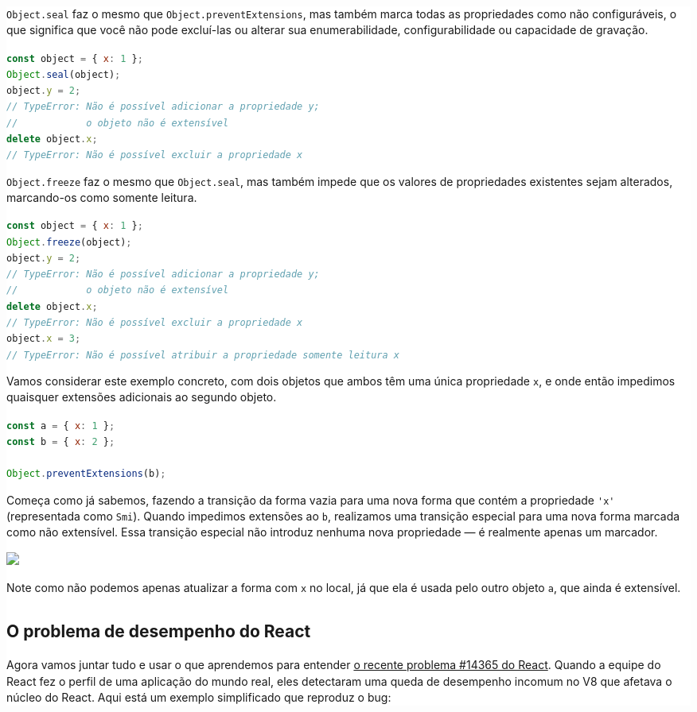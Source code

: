 `Object.seal` faz o mesmo que `Object.preventExtensions`, mas também marca todas as propriedades como não configuráveis, o que significa que você não pode excluí-las ou alterar sua enumerabilidade, configurabilidade ou capacidade de gravação.

```js
const object = { x: 1 };
Object.seal(object);
object.y = 2;
// TypeError: Não é possível adicionar a propriedade y;
//            o objeto não é extensível
delete object.x;
// TypeError: Não é possível excluir a propriedade x
```

`Object.freeze` faz o mesmo que `Object.seal`, mas também impede que os valores de propriedades existentes sejam alterados, marcando-os como somente leitura.

```js
const object = { x: 1 };
Object.freeze(object);
object.y = 2;
// TypeError: Não é possível adicionar a propriedade y;
//            o objeto não é extensível
delete object.x;
// TypeError: Não é possível excluir a propriedade x
object.x = 3;
// TypeError: Não é possível atribuir a propriedade somente leitura x
```

Vamos considerar este exemplo concreto, com dois objetos que ambos têm uma única propriedade `x`, e onde então impedimos quaisquer extensões adicionais ao segundo objeto.

```js
const a = { x: 1 };
const b = { x: 2 };

Object.preventExtensions(b);
```

Começa como já sabemos, fazendo a transição da forma vazia para uma nova forma que contém a propriedade `'x'` (representada como `Smi`). Quando impedimos extensões ao `b`, realizamos uma transição especial para uma nova forma marcada como não extensível. Essa transição especial não introduz nenhuma nova propriedade — é realmente apenas um marcador.

![](/_img/react-cliff/17-shape-nonextensible.svg)

Note como não podemos apenas atualizar a forma com `x` no local, já que ela é usada pelo outro objeto `a`, que ainda é extensível.

## O problema de desempenho do React

Agora vamos juntar tudo e usar o que aprendemos para entender [o recente problema #14365 do React](https://github.com/facebook/react/issues/14365). Quando a equipe do React fez o perfil de uma aplicação do mundo real, eles detectaram uma queda de desempenho incomum no V8 que afetava o núcleo do React. Aqui está um exemplo simplificado que reproduz o bug:
